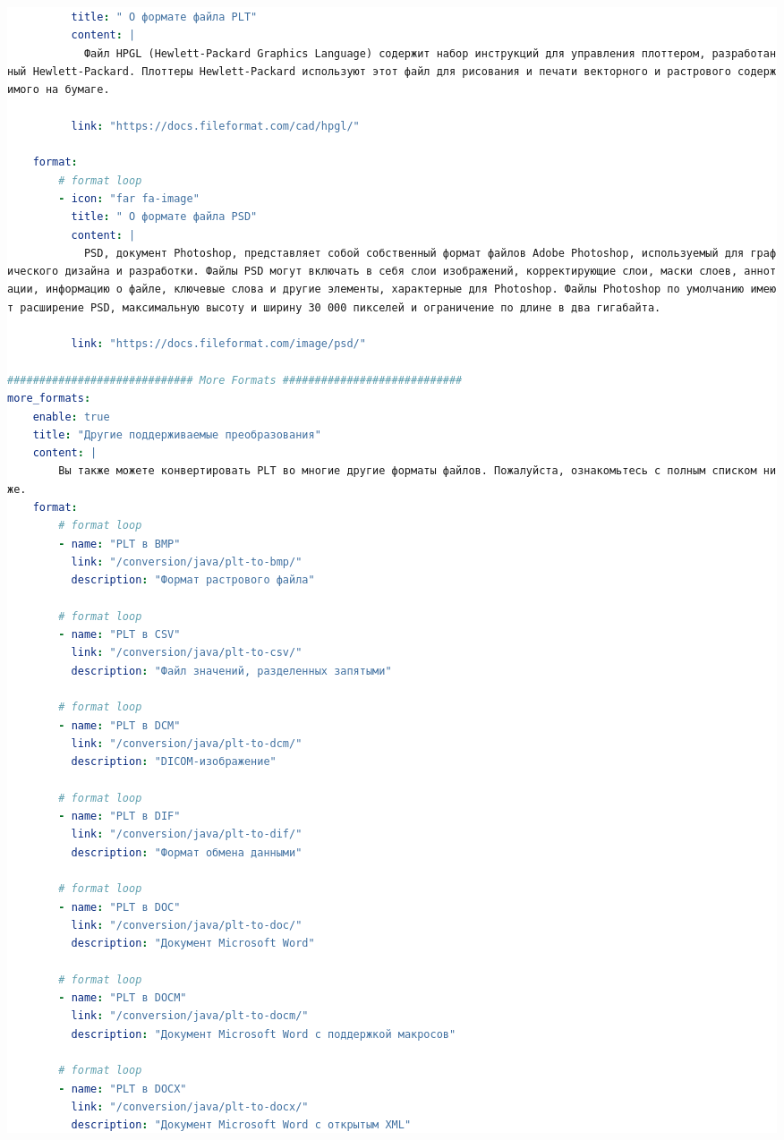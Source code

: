 ```yaml
          title: " О формате файла PLT"
          content: |
            Файл HPGL (Hewlett-Packard Graphics Language) содержит набор инструкций для управления плоттером, разработанный Hewlett-Packard. Плоттеры Hewlett-Packard используют этот файл для рисования и печати векторного и растрового содержимого на бумаге.

          link: "https://docs.fileformat.com/cad/hpgl/"

    format:
        # format loop
        - icon: "far fa-image"
          title: " О формате файла PSD"
          content: |
            PSD, документ Photoshop, представляет собой собственный формат файлов Adobe Photoshop, используемый для графического дизайна и разработки. Файлы PSD могут включать в себя слои изображений, корректирующие слои, маски слоев, аннотации, информацию о файле, ключевые слова и другие элементы, характерные для Photoshop. Файлы Photoshop по умолчанию имеют расширение PSD, максимальную высоту и ширину 30 000 пикселей и ограничение по длине в два гигабайта.

          link: "https://docs.fileformat.com/image/psd/"

############################# More Formats ############################
more_formats:
    enable: true
    title: "Другие поддерживаемые преобразования"
    content: |
        Вы также можете конвертировать PLT во многие другие форматы файлов. Пожалуйста, ознакомьтесь с полным списком ниже.
    format: 
        # format loop
        - name: "PLT в BMP"
          link: "/conversion/java/plt-to-bmp/"
          description: "Формат растрового файла"

        # format loop
        - name: "PLT в CSV"
          link: "/conversion/java/plt-to-csv/"
          description: "Файл значений, разделенных запятыми"

        # format loop
        - name: "PLT в DCM"
          link: "/conversion/java/plt-to-dcm/"
          description: "DICOM-изображение"

        # format loop
        - name: "PLT в DIF"
          link: "/conversion/java/plt-to-dif/"
          description: "Формат обмена данными"

        # format loop
        - name: "PLT в DOC"
          link: "/conversion/java/plt-to-doc/"
          description: "Документ Microsoft Word"

        # format loop
        - name: "PLT в DOCM"
          link: "/conversion/java/plt-to-docm/"
          description: "Документ Microsoft Word с поддержкой макросов"

        # format loop
        - name: "PLT в DOCX"
          link: "/conversion/java/plt-to-docx/"
          description: "Документ Microsoft Word с открытым XML"
```